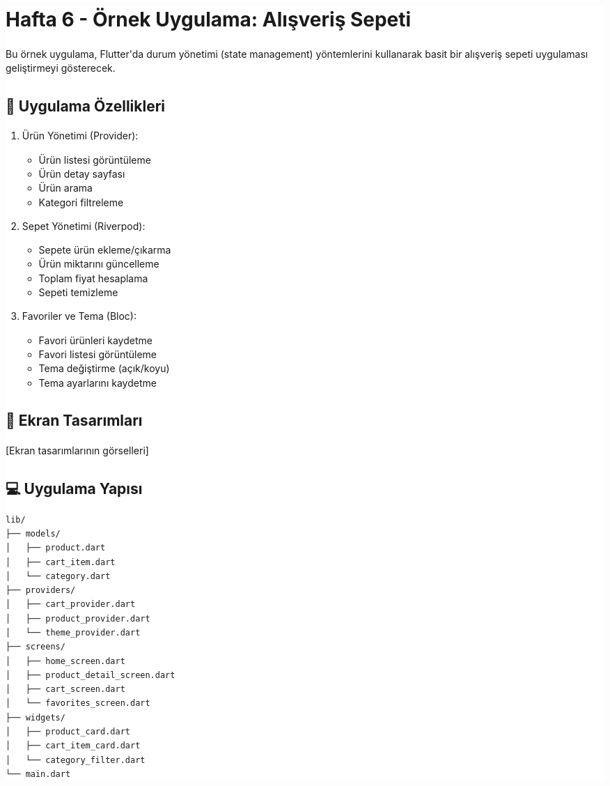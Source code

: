 # Hafta 6 - Örnek Uygulama: Alışveriş Sepeti

Bu örnek uygulama, Flutter'da durum yönetimi (state management) yöntemlerini kullanarak basit bir alışveriş sepeti uygulaması geliştirmeyi gösterecek.

## 🎯 Uygulama Özellikleri

1. Ürün Yönetimi (Provider):
   - Ürün listesi görüntüleme
   - Ürün detay sayfası
   - Ürün arama
   - Kategori filtreleme

2. Sepet Yönetimi (Riverpod):
   - Sepete ürün ekleme/çıkarma
   - Ürün miktarını güncelleme
   - Toplam fiyat hesaplama
   - Sepeti temizleme

3. Favoriler ve Tema (Bloc):
   - Favori ürünleri kaydetme
   - Favori listesi görüntüleme
   - Tema değiştirme (açık/koyu)
   - Tema ayarlarını kaydetme

## 📱 Ekran Tasarımları

[Ekran tasarımlarının görselleri]

## 💻 Uygulama Yapısı

```
lib/
├── models/
│   ├── product.dart
│   ├── cart_item.dart
│   └── category.dart
├── providers/
│   ├── cart_provider.dart
│   ├── product_provider.dart
│   └── theme_provider.dart
├── screens/
│   ├── home_screen.dart
│   ├── product_detail_screen.dart
│   ├── cart_screen.dart
│   └── favorites_screen.dart
├── widgets/
│   ├── product_card.dart
│   ├── cart_item_card.dart
│   └── category_filter.dart
└── main.dart
```
